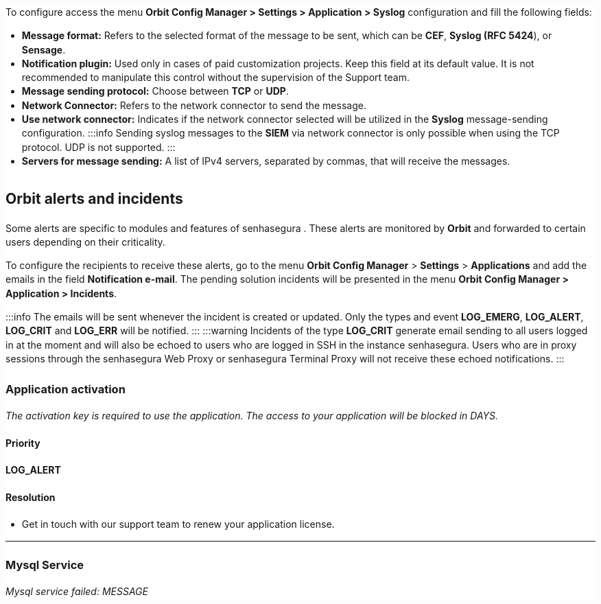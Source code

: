 To configure access the menu **Orbit Config Manager > Settings > Application > Syslog** configuration and fill the following fields:

* **Message format:** Refers to the selected format of the message to be sent, which can be **CEF**, **Syslog (RFC 5424**), or **Sensage**.
* **Notification plugin:** Used only in cases of paid customization projects. Keep this field at its default value. It is not recommended to manipulate this control without the supervision of the Support team.
* **Message sending protocol:** Choose between **TCP** or **UDP**.
* **Network Connector:** Refers to the network connector to send the message.
* **Use network connector:** Indicates if the network connector selected will be utilized in the **Syslog** message-sending configuration.
:::info
Sending syslog messages to the **SIEM** via network connector is only possible when using the TCP protocol. UDP is not supported.
:::
* **Servers for message sending:** A list of IPv4 servers, separated by commas, that will receive the messages.

## Orbit alerts and incidents
Some alerts are specific to modules and features of senhasegura . These alerts are monitored by **Orbit** and forwarded to certain users depending on their criticality. 

To configure the recipients to receive these alerts, go to the menu **Orbit Config Manager** > **Settings** > **Applications** and add the emails in the field **Notification e-mail**. The pending solution incidents will be presented in the menu **Orbit Config Manager > Application > Incidents**.

:::info
The emails will be sent whenever the incident is created or updated. Only the types and event **LOG_EMERG**, **LOG_ALERT**, **LOG_CRIT** and **LOG_ERR** will be notified.
:::
:::warning
Incidents of the type **LOG_CRIT** generate email sending to all users logged in at the moment and will also be echoed to users who are logged in SSH in the instance senhasegura. Users who are in proxy sessions through the senhasegura Web Proxy or senhasegura Terminal Proxy will not receive these echoed notifications.
:::

### Application activation
*The activation key is required to use the application. The access to your application will be blocked in DAYS.*

#### Priority
**LOG_ALERT**

#### Resolution

* Get in touch with our support team to renew your application license.
* * *

### Mysql Service
*Mysql service failed: MESSAGE*
